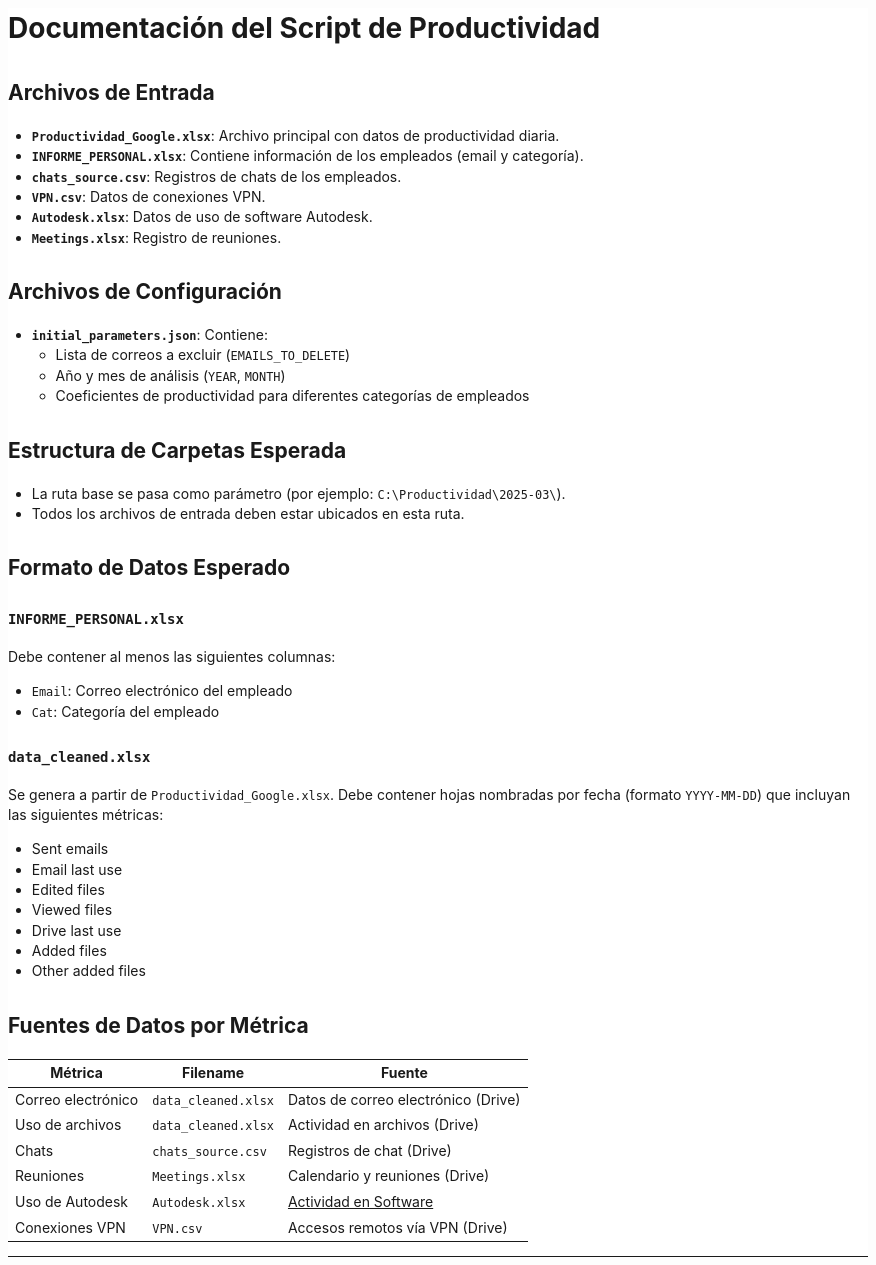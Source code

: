 # Documentación del Script de Productividad

## Archivos de Entrada

- **`Productividad_Google.xlsx`**: Archivo principal con datos de productividad diaria.
- **`INFORME_PERSONAL.xlsx`**: Contiene información de los empleados (email y categoría).
- **`chats_source.csv`**: Registros de chats de los empleados.
- **`VPN.csv`**: Datos de conexiones VPN.
- **`Autodesk.xlsx`**: Datos de uso de software Autodesk.
- **`Meetings.xlsx`**: Registro de reuniones.

## Archivos de Configuración

- **`initial_parameters.json`**: Contiene:
  - Lista de correos a excluir (`EMAILS_TO_DELETE`)
  - Año y mes de análisis (`YEAR`, `MONTH`)
  - Coeficientes de productividad para diferentes categorías de empleados

## Estructura de Carpetas Esperada

- La ruta base se pasa como parámetro (por ejemplo: `C:\Productividad\2025-03\`).
- Todos los archivos de entrada deben estar ubicados en esta ruta.

## Formato de Datos Esperado

### `INFORME_PERSONAL.xlsx`

Debe contener al menos las siguientes columnas:

- `Email`: Correo electrónico del empleado
- `Cat`: Categoría del empleado

### `data_cleaned.xlsx`

Se genera a partir de `Productividad_Google.xlsx`. Debe contener hojas nombradas por fecha (formato `YYYY-MM-DD`) que incluyan las siguientes métricas:

- Sent emails
- Email last use
- Edited files
- Viewed files
- Drive last use
- Added files
- Other added files

## Fuentes de Datos por Métrica

| Métrica             | Filename            | Fuente                     |
|---------------------|---------------------|-----------------------------|
| Correo electrónico  | `data_cleaned.xlsx` | Datos de correo electrónico (Drive) |
| Uso de archivos     | `data_cleaned.xlsx` | Actividad en archivos (Drive)      |
| Chats               | `chats_source.csv`  | Registros de chat    (Drive)       |
| Reuniones           | `Meetings.xlsx`     | Calendario y reuniones  (Drive)    |
| Uso de Autodesk     | `Autodesk.xlsx`     | [Actividad en Software](https://manage.autodesk.com/login?t=/reports)|
| Conexiones VPN      | `VPN.csv`           | Accesos remotos vía VPN  (Drive)   |

---